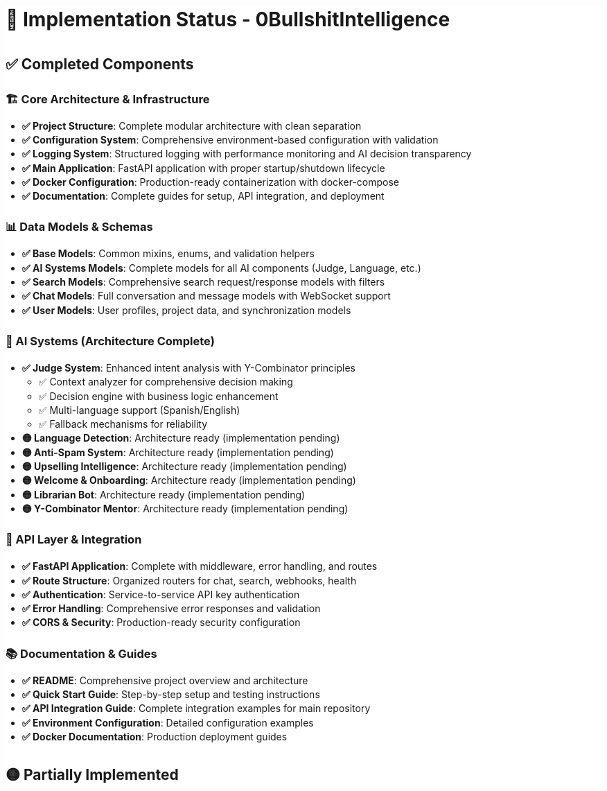 # 🎯 Implementation Status - 0BullshitIntelligence

## ✅ Completed Components

### 🏗️ Core Architecture & Infrastructure
- **✅ Project Structure**: Complete modular architecture with clean separation
- **✅ Configuration System**: Comprehensive environment-based configuration with validation
- **✅ Logging System**: Structured logging with performance monitoring and AI decision transparency
- **✅ Main Application**: FastAPI application with proper startup/shutdown lifecycle
- **✅ Docker Configuration**: Production-ready containerization with docker-compose
- **✅ Documentation**: Complete guides for setup, API integration, and deployment

### 📊 Data Models & Schemas
- **✅ Base Models**: Common mixins, enums, and validation helpers
- **✅ AI Systems Models**: Complete models for all AI components (Judge, Language, etc.)
- **✅ Search Models**: Comprehensive search request/response models with filters
- **✅ Chat Models**: Full conversation and message models with WebSocket support
- **✅ User Models**: User profiles, project data, and synchronization models

### 🧠 AI Systems (Architecture Complete)
- **✅ Judge System**: Enhanced intent analysis with Y-Combinator principles
  - ✅ Context analyzer for comprehensive decision making
  - ✅ Decision engine with business logic enhancement
  - ✅ Multi-language support (Spanish/English)
  - ✅ Fallback mechanisms for reliability
- **🟡 Language Detection**: Architecture ready (implementation pending)
- **🟡 Anti-Spam System**: Architecture ready (implementation pending)
- **🟡 Upselling Intelligence**: Architecture ready (implementation pending)
- **🟡 Welcome & Onboarding**: Architecture ready (implementation pending)
- **🟡 Librarian Bot**: Architecture ready (implementation pending)
- **🟡 Y-Combinator Mentor**: Architecture ready (implementation pending)

### 🔗 API Layer & Integration
- **✅ FastAPI Application**: Complete with middleware, error handling, and routes
- **✅ Route Structure**: Organized routers for chat, search, webhooks, health
- **✅ Authentication**: Service-to-service API key authentication
- **✅ Error Handling**: Comprehensive error responses and validation
- **✅ CORS & Security**: Production-ready security configuration

### 📚 Documentation & Guides
- **✅ README**: Comprehensive project overview and architecture
- **✅ Quick Start Guide**: Step-by-step setup and testing instructions
- **✅ API Integration Guide**: Complete integration examples for main repository
- **✅ Environment Configuration**: Detailed configuration examples
- **✅ Docker Documentation**: Production deployment guides

## 🟡 Partially Implemented
